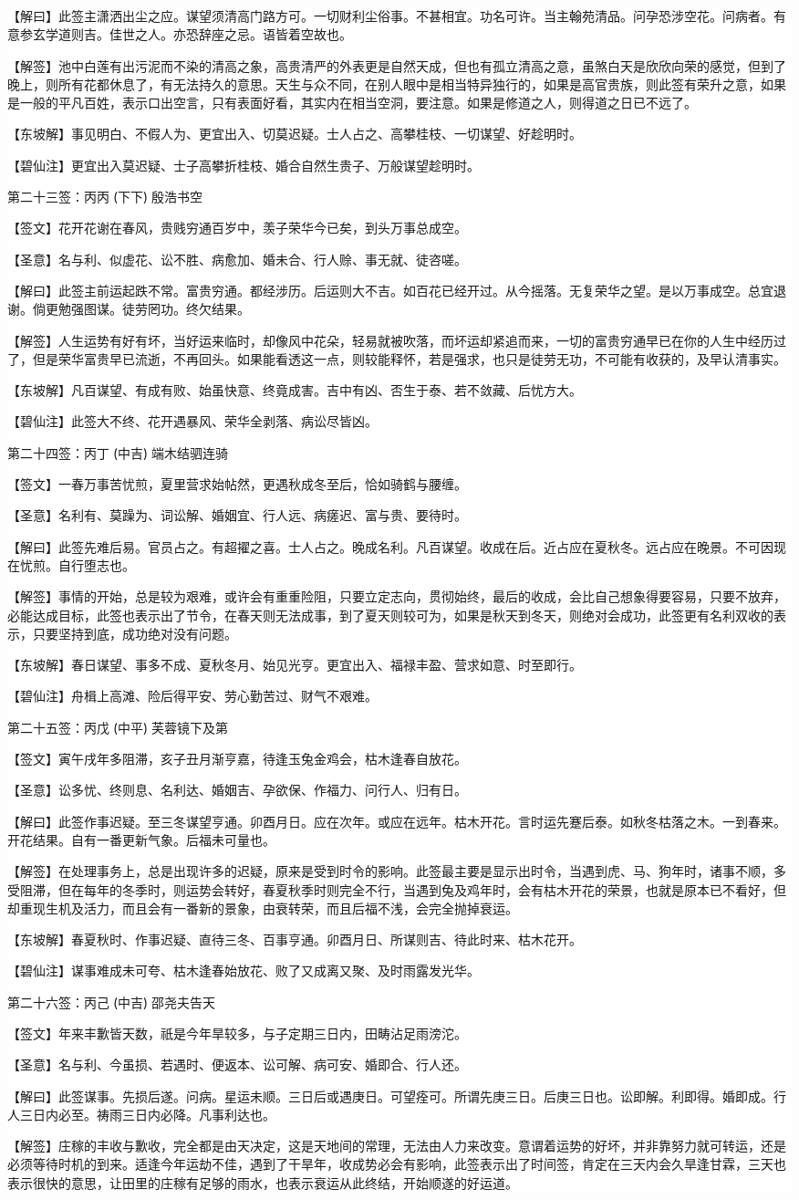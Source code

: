 【解曰】此签主潇洒出尘之应。谋望须清高门路方可。一切财利尘俗事。不甚相宜。功名可许。当主翰苑清品。问孕恐涉空花。问病者。有意参玄学道则吉。佳世之人。亦恐辞座之忌。语皆着空故也。

【解签】池中白莲有出污泥而不染的清高之象，高贵清严的外表更是自然天成，但也有孤立清高之意，虽煞白天是欣欣向荣的感觉，但到了晚上，则所有花都休息了，有无法持久的意思。天生与众不同，在别人眼中是相当特异独行的，如果是高官贵族，则此签有荣升之意，如果是一般的平凡百姓，表示口出空言，只有表面好看，其实内在相当空洞，要注意。如果是修道之人，则得道之日已不远了。

【东坡解】事见明白、不假人为、更宜出入、切莫迟疑。士人占之、高攀桂枝、一切谋望、好趁明时。

【碧仙注】更宜出入莫迟疑、士子高攀折桂枝、婚合自然生贵子、万般谋望趁明时。

第二十三签：丙丙 (下下) 殷浩书空

【签文】花开花谢在春风，贵贱穷通百岁中，羡子荣华今已矣，到头万事总成空。

【圣意】名与利、似虚花、讼不胜、病愈加、婚未合、行人赊、事无就、徒咨嗟。

【解曰】此签主前运起跌不常。富贵穷通。都经涉历。后运则大不吉。如百花已经开过。从今摇落。无复荣华之望。是以万事成空。总宜退谢。倘更勉强图谋。徒劳罔功。终欠结果。

【解签】人生运势有好有坏，当好运来临时，却像风中花朵，轻易就被吹落，而坏运却紧追而来，一切的富贵穷通早已在你的人生中经历过了，但是荣华富贵早已流逝，不再回头。如果能看透这一点，则较能释怀，若是强求，也只是徒劳无功，不可能有收获的，及早认清事实。

【东坡解】凡百谋望、有成有败、始虽快意、终竟成害。吉中有凶、否生于泰、若不敛藏、后忧方大。

【碧仙注】此签大不终、花开遇暴风、荣华全剥落、病讼尽皆凶。

第二十四签：丙丁 (中吉) 端木结驷连骑

【签文】一春万事苦忧煎，夏里营求始帖然，更遇秋成冬至后，恰如骑鹤与腰缠。

【圣意】名利有、莫躁为、词讼解、婚姻宜、行人远、病瘥迟、富与贵、要待时。

【解曰】此签先难后易。官员占之。有超擢之喜。士人占之。晚成名利。凡百谋望。收成在后。近占应在夏秋冬。远占应在晚景。不可因现在忧煎。自行堕志也。

【解签】事情的开始，总是较为艰难，或许会有重重险阻，只要立定志向，贯彻始终，最后的收成，会比自己想象得要容易，只要不放弃，必能达成目标，此签也表示出了节令，在春天则无法成事，到了夏天则较可为，如果是秋天到冬天，则绝对会成功，此签更有名利双收的表示，只要坚持到底，成功绝对没有问题。

【东坡解】春日谋望、事多不成、夏秋冬月、始见光亨。更宜出入、福禄丰盈、营求如意、时至即行。

【碧仙注】舟楫上高滩、险后得平安、劳心勤苦过、财气不艰难。

第二十五签：丙戊 (中平) 芙蓉镜下及第

【签文】寅午戌年多阻滞，亥子丑月渐亨嘉，待逢玉兔金鸡会，枯木逢春自放花。

【圣意】讼多忧、终则息、名利达、婚姻吉、孕欲保、作福力、问行人、归有日。

【解曰】此签作事迟疑。至三冬谋望亨通。卯酉月日。应在次年。或应在远年。枯木开花。言时运先蹇后泰。如秋冬枯落之木。一到春来。开花结果。自有一番更新气象。后福未可量也。

【解签】在处理事务上，总是出现许多的迟疑，原来是受到时令的影响。此签最主要是显示出时令，当遇到虎、马、狗年时，诸事不顺，多受阻滞，但在每年的冬季时，则运势会转好，春夏秋季时则完全不行，当遇到兔及鸡年时，会有枯木开花的荣景，也就是原本已不看好，但却重现生机及活力，而且会有一番新的景象，由衰转荣，而且后福不浅，会完全抛掉衰运。

【东坡解】春夏秋时、作事迟疑、直待三冬、百事亨通。卯酉月日、所谋则吉、待此时来、枯木花开。

【碧仙注】谋事难成未可夸、枯木逢春始放花、败了又成离又聚、及时雨露发光华。

第二十六签：丙己 (中吉) 邵尧夫告天

【签文】年来丰歉皆天数，祇是今年旱较多，与子定期三日内，田畴沾足雨滂沱。

【圣意】名与利、今虽损、若遇时、便返本、讼可解、病可安、婚即合、行人还。

【解曰】此签谋事。先损后遂。问病。星运未顺。三日后或遇庚日。可望痊可。所谓先庚三日。后庚三日也。讼即解。利即得。婚即成。行人三日内必至。祷雨三日内必降。凡事利达也。

【解签】庄稼的丰收与歉收，完全都是由天决定，这是天地间的常理，无法由人力来改变。意谓着运势的好坏，并非靠努力就可转运，还是必须等待时机的到来。适逢今年运劫不佳，遇到了干旱年，收成势必会有影响，此签表示出了时间签，肯定在三天内会久旱逢甘霖，三天也表示很快的意思，让田里的庄稼有足够的雨水，也表示衰运从此终结，开始顺遂的好运道。
